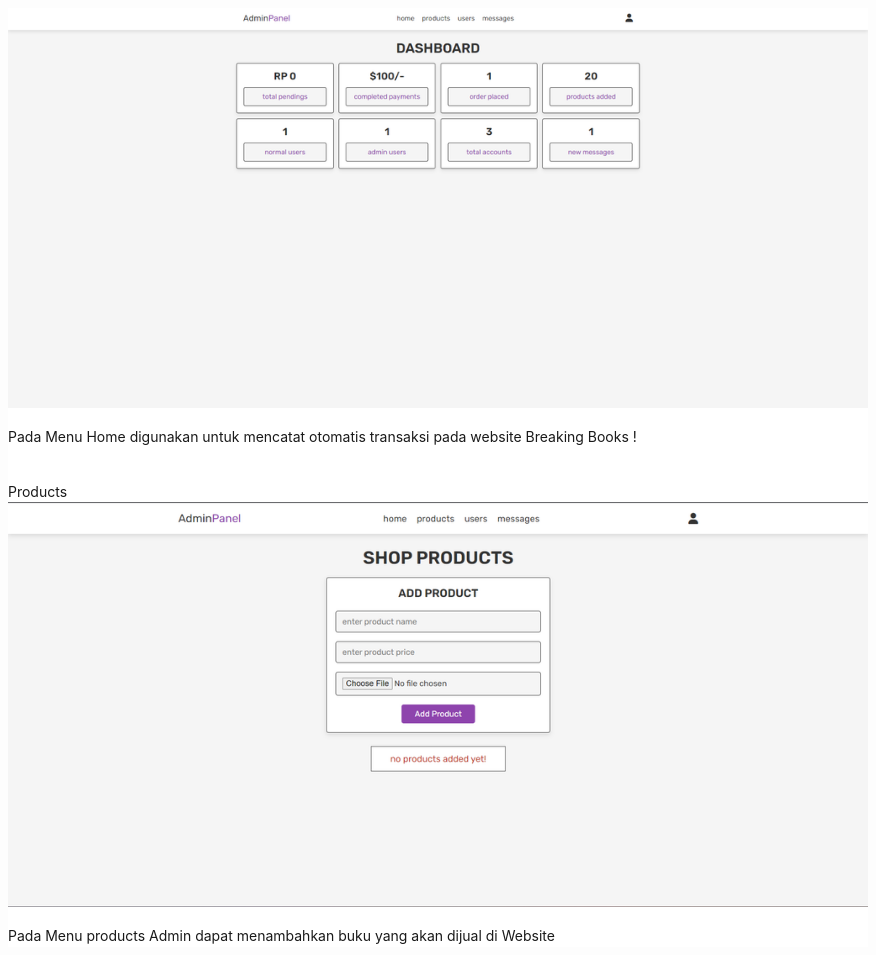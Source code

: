 ![alt text](https://github.com/c1-kelompok-6/project-akhir-web/blob/main/foto_tutorial/Admin/Menu%20Home%20Admin(berisi).png)<br>

Pada Menu Home digunakan untuk mencatat otomatis transaksi pada website Breaking Books !<br><br>

Products<br>
![alt text](https://github.com/c1-kelompok-6/project-akhir-web/blob/main/foto_tutorial/Admin/Menu%20Admin%20Products(Kosong).png)<br>
 
Pada Menu products Admin dapat menambahkan buku yang akan dijual di Website<br>
